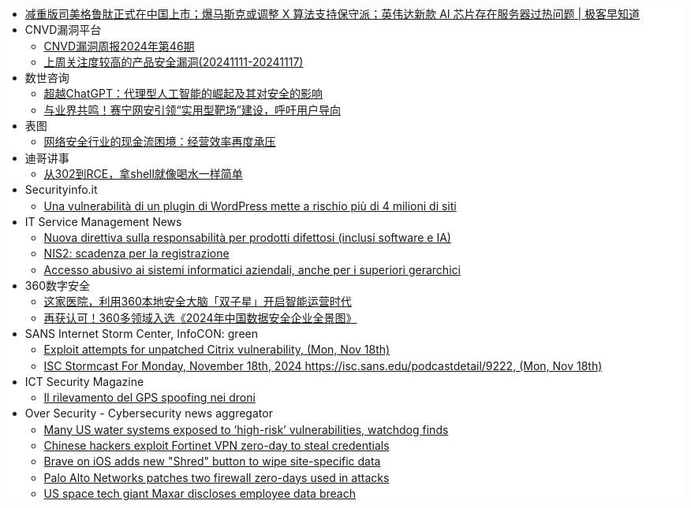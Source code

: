   - [减重版司美格鲁肽正式在中国上市；爆马斯克或调整 X 算法支持保守派；英伟达新款 AI 芯片存在服务器过热问题 | 极客早知道](https://mp.weixin.qq.com/s?__biz=MTMwNDMwODQ0MQ==&mid=2653064178&idx=1&sn=31376a6efe4b32756115b82fe99fb83e&chksm=7e57f64449207f521975bd813e754370b5733004a6cf0765caec8230f7e4c3a410bf6de469b1&scene=58&subscene=0#rd)
- CNVD漏洞平台
  - [CNVD漏洞周报2024年第46期](https://mp.weixin.qq.com/s?__biz=MzU3ODM2NTg2Mg==&mid=2247495506&idx=1&sn=368d74c4f6e7a4f2639d84ec46bf77c7&chksm=fd74df9bca03568d70f915369a15335bfc87733f37f2443259f039b6d3f497061fb698fe7a2b&scene=58&subscene=0#rd)
  - [上周关注度较高的产品安全漏洞(20241111-20241117)](https://mp.weixin.qq.com/s?__biz=MzU3ODM2NTg2Mg==&mid=2247495506&idx=2&sn=4f47a0a0b8cf7c2347c48af444867c9c&chksm=fd74df9bca03568d4907affed4138435656b4dbb7b298e4dea297fd24796880708c0ffec6763&scene=58&subscene=0#rd)
- 数世咨询
  - [超越ChatGPT：代理型人工智能的崛起及其对安全的影响](https://mp.weixin.qq.com/s?__biz=MzkxNzA3MTgyNg==&mid=2247522960&idx=1&sn=39e9005fa957ddd5217d61dcb93f9167&chksm=c144e82df633613b28301e0d638b8eb6c822386abd19c1d67ede3d9309e658c0916abcd3f518&scene=58&subscene=0#rd)
  - [与业界共鸣！赛宁网安引领“实用型靶场”建设，呼吁用户导向](https://mp.weixin.qq.com/s?__biz=MzkxNzA3MTgyNg==&mid=2247522960&idx=2&sn=c70aac93f265ec647760c83b12b5cc22&chksm=c144e82df633613b4dfa661b3afd893f6880c5cff364f43da851c67513dc5285542f351ee2db&scene=58&subscene=0#rd)
- 表图
  - [网络安全行业的现金流困境：经营效率再度承压](https://mp.weixin.qq.com/s?__biz=MzUzOTI4NDQ3NA==&mid=2247484686&idx=1&sn=9d9a897db22b90b4e4519ca1da65ad58&chksm=facb839bcdbc0a8d35b449ae3f48924fd19287abc1b3b2e282e9aad76f149c6f0741c975ed8f&scene=58&subscene=0#rd)
- 迪哥讲事
  - [从302到RCE，拿shell就像喝水一样简单](https://mp.weixin.qq.com/s?__biz=MzIzMTIzNTM0MA==&mid=2247496368&idx=1&sn=776d5575867f08de6b73d3b5ba545171&chksm=e8a5f8d3dfd271c579aa9dade1e836ea3788b9505ea767b835216a7b0b616ff932f766ae7e3c&scene=58&subscene=0#rd)
- Securityinfo.it
  - [Una vulnerabilità di un plugin di WordPress mette a rischio più di 4 milioni di siti](https://www.securityinfo.it/2024/11/18/una-vulnerabilita-di-un-plugin-di-wordpress-mette-a-rischio-piu-di-4-milioni-di-siti/?utm_source=rss&utm_medium=rss&utm_campaign=una-vulnerabilita-di-un-plugin-di-wordpress-mette-a-rischio-piu-di-4-milioni-di-siti)
- IT Service Management News
  - [Nuova direttiva sulla responsabilità per prodotti difettosi (inclusi software e IA)](http://blog.cesaregallotti.it/2024/11/nuova-direttiva-sulla-responsabilita.html)
  - [NIS2: scadenza per la registrazione](http://blog.cesaregallotti.it/2024/11/nis2-scadenza-per-la-registrazione.html)
  - [Accesso abusivo ai sistemi informatici aziendali, anche per i superiori gerarchici](http://blog.cesaregallotti.it/2024/11/accesso-abusivo-ai-sistemi-informatici.html)
- 360数字安全
  - [这家医院，利用360本地安全大脑「双子星」开启智能运营时代](https://mp.weixin.qq.com/s?__biz=MzA4MTg0MDQ4Nw==&mid=2247576831&idx=1&sn=e990393ca8ab8fc1f782ba4129459b37&chksm=9f8d3cf7a8fab5e1060cd66a3fd02d47b2952693319319521ee58e262366a7568e3711f8c497&scene=58&subscene=0#rd)
  - [再获认可！360多领域入选《2024年中国数据安全企业全景图》](https://mp.weixin.qq.com/s?__biz=MzA4MTg0MDQ4Nw==&mid=2247576831&idx=2&sn=503b5b2c1a4bbf9ee6ac2405a7a948e8&chksm=9f8d3cf7a8fab5e168abaf3d123ba6a0c6e3b99d6b542ad26f183dce91b21341f5f6c0f195ad&scene=58&subscene=0#rd)
- SANS Internet Storm Center, InfoCON: green
  - [Exploit attempts for unpatched Citrix vulnerability, (Mon, Nov 18th)](https://isc.sans.edu/diary/rss/31446)
  - [ISC Stormcast For Monday, November 18th, 2024 https://isc.sans.edu/podcastdetail/9222, (Mon, Nov 18th)](https://isc.sans.edu/diary/rss/31444)
- ICT Security Magazine
  - [Il rilevamento del GPS spoofing nei droni](https://www.ictsecuritymagazine.com/articoli/gps-spoofing-nei-droni/)
- Over Security - Cybersecurity news aggregator
  - [Many US water systems exposed to ‘high-risk’ vulnerabilities, watchdog finds](https://therecord.media/us-water-systems-exposed-vulnerabilities)
  - [Chinese hackers exploit Fortinet VPN zero-day to steal credentials](https://www.bleepingcomputer.com/news/security/chinese-hackers-exploit-fortinet-vpn-zero-day-to-steal-credentials/)
  - [Brave on iOS adds new "Shred" button to wipe site-specific data](https://www.bleepingcomputer.com/news/security/brave-on-ios-adds-new-shred-button-to-wipe-site-specific-data/)
  - [Palo Alto Networks patches two firewall zero-days used in attacks](https://www.bleepingcomputer.com/news/security/palo-alto-networks-patches-two-firewall-zero-days-used-in-attacks/)
  - [US space tech giant Maxar discloses employee data breach](https://www.bleepingcomputer.com/news/security/us-space-tech-giant-maxar-discloses-employee-data-breach/)